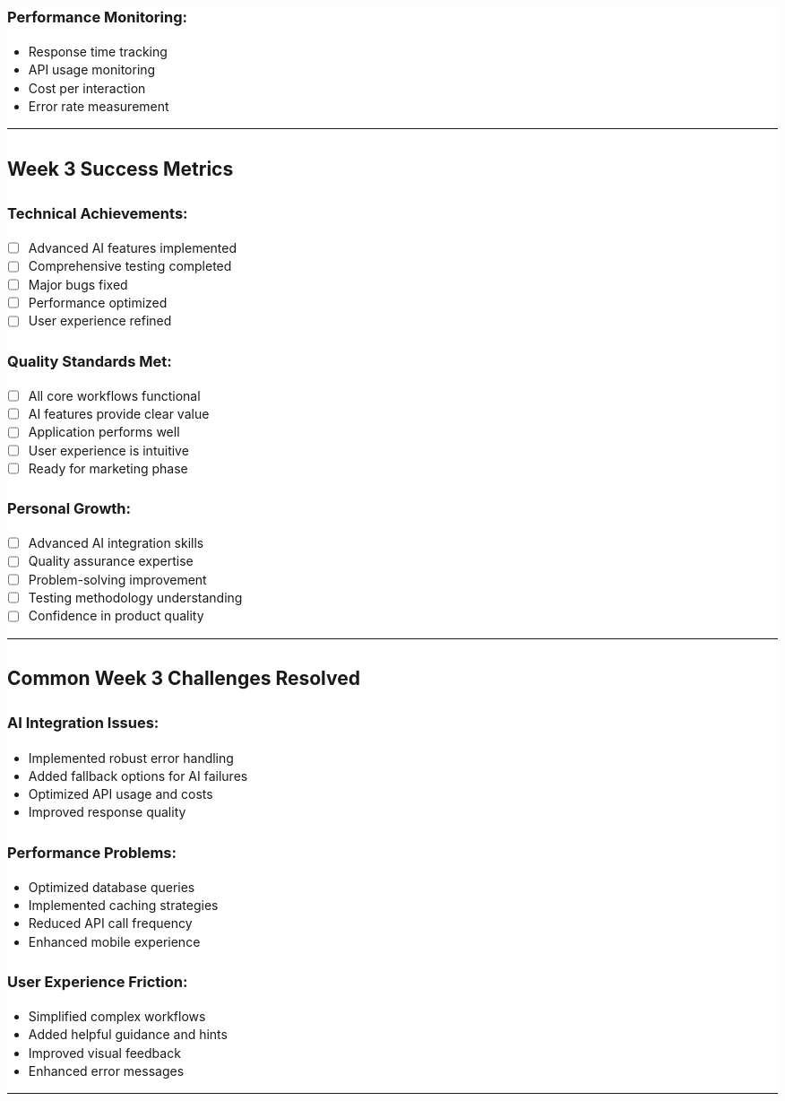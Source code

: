 ### Performance Monitoring:
- Response time tracking
- API usage monitoring
- Cost per interaction
- Error rate measurement

---

## Week 3 Success Metrics

### Technical Achievements:
- [ ] Advanced AI features implemented
- [ ] Comprehensive testing completed
- [ ] Major bugs fixed
- [ ] Performance optimized
- [ ] User experience refined

### Quality Standards Met:
- [ ] All core workflows functional
- [ ] AI features provide clear value
- [ ] Application performs well
- [ ] User experience is intuitive
- [ ] Ready for marketing phase

### Personal Growth:
- [ ] Advanced AI integration skills
- [ ] Quality assurance expertise
- [ ] Problem-solving improvement
- [ ] Testing methodology understanding
- [ ] Confidence in product quality

---

## Common Week 3 Challenges Resolved

### AI Integration Issues:
- Implemented robust error handling
- Added fallback options for AI failures
- Optimized API usage and costs
- Improved response quality

### Performance Problems:
- Optimized database queries
- Implemented caching strategies
- Reduced API call frequency
- Enhanced mobile experience

### User Experience Friction:
- Simplified complex workflows
- Added helpful guidance and hints
- Improved visual feedback
- Enhanced error messages

---